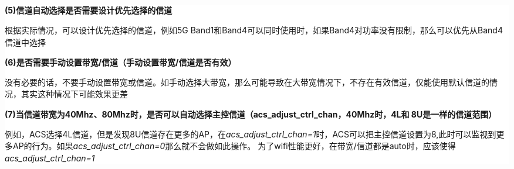 **(5)信道自动选择是否需要设计优先选择的信道**

根据实际情况，可以设计优先选择的信道，例如5G Band1和Band4可以同时使用时，如果Band4对功率没有限制，那么可以优先从Band4信道中选择

**(6)是否需要手动设置带宽/信道（手动设置带宽/信道是否有效）**

没有必要的话，不要手动设置带宽或信道。如手动选择大带宽，那么可能导致在大带宽情况下，不存在有效信道，仅能使用默认信道的情况，其实这种情况下可能效果更差

**(7)当信道带宽为40Mhz、80Mhz时，是否可以自动选择主控信道（acs_adjust_ctrl_chan，40Mhz时，4L和 8U是一样的信道范围）**

例如，ACS选择4L信道，但是发现8U信道存在更多的AP，在*acs_adjust_ctrl_chan=1*时，ACS可以把主控信道设置为8,此时可以监视到更多AP的行为。如果*acs_adjust_ctrl_chan=0*那么就不会做如此操作。
为了wifi性能更好，在带宽/信道都是auto时，应该使得*acs_adjust_ctrl_chan=1*